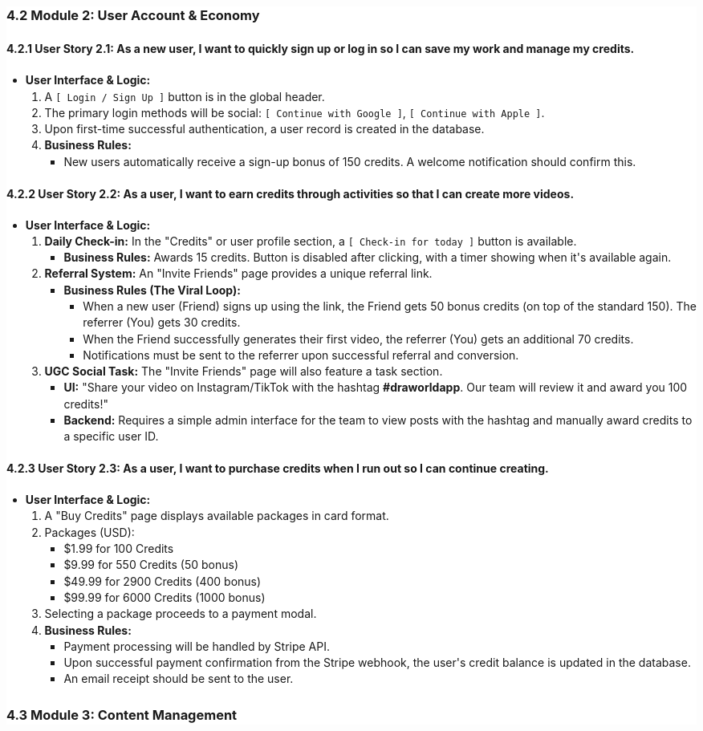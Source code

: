 ### **4.2 Module 2: User Account & Economy**

#### **4.2.1 User Story 2.1: As a new user, I want to quickly sign up or log in so I can save my work and manage my credits.**
*   **User Interface & Logic:**
    1.  A `[ Login / Sign Up ]` button is in the global header.
    2.  The primary login methods will be social: `[ Continue with Google ]`, `[ Continue with Apple ]`.
    3.  Upon first-time successful authentication, a user record is created in the database.
    4.  **Business Rules:**
        *   New users automatically receive a sign-up bonus of 150 credits. A welcome notification should confirm this.

#### **4.2.2 User Story 2.2: As a user, I want to earn credits through activities so that I can create more videos.**
*   **User Interface & Logic:**
    1.  **Daily Check-in:** In the "Credits" or user profile section, a `[ Check-in for today ]` button is available.
        *   **Business Rules:** Awards 15 credits. Button is disabled after clicking, with a timer showing when it's available again.
    2.  **Referral System:** An "Invite Friends" page provides a unique referral link.
        *   **Business Rules (The Viral Loop):**
            *   When a new user (Friend) signs up using the link, the Friend gets 50 bonus credits (on top of the standard 150). The referrer (You) gets 30 credits.
            *   When the Friend successfully generates their first video, the referrer (You) gets an additional 70 credits.
            *   Notifications must be sent to the referrer upon successful referral and conversion.
    3.  **UGC Social Task:** The "Invite Friends" page will also feature a task section.
        *   **UI:** "Share your video on Instagram/TikTok with the hashtag **#draworldapp**. Our team will review it and award you 100 credits!"
        *   **Backend:** Requires a simple admin interface for the team to view posts with the hashtag and manually award credits to a specific user ID.

#### **4.2.3 User Story 2.3: As a user, I want to purchase credits when I run out so I can continue creating.**
*   **User Interface & Logic:**
    1.  A "Buy Credits" page displays available packages in card format.
    2.  Packages (USD):
        *   $1.99 for 100 Credits
        *   $9.99 for 550 Credits (50 bonus)
        *   $49.99 for 2900 Credits (400 bonus)
        *   $99.99 for 6000 Credits (1000 bonus)
    3.  Selecting a package proceeds to a payment modal.
    4.  **Business Rules:**
        *   Payment processing will be handled by Stripe API.
        *   Upon successful payment confirmation from the Stripe webhook, the user's credit balance is updated in the database.
        *   An email receipt should be sent to the user.

### **4.3 Module 3: Content Management**

